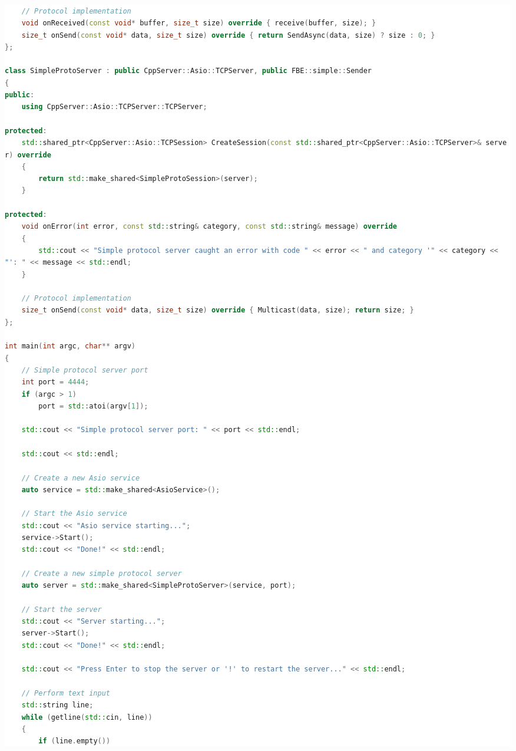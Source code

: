 ```c++
    // Protocol implementation
    void onReceived(const void* buffer, size_t size) override { receive(buffer, size); }
    size_t onSend(const void* data, size_t size) override { return SendAsync(data, size) ? size : 0; }
};

class SimpleProtoServer : public CppServer::Asio::TCPServer, public FBE::simple::Sender
{
public:
    using CppServer::Asio::TCPServer::TCPServer;

protected:
    std::shared_ptr<CppServer::Asio::TCPSession> CreateSession(const std::shared_ptr<CppServer::Asio::TCPServer>& server) override
    {
        return std::make_shared<SimpleProtoSession>(server);
    }

protected:
    void onError(int error, const std::string& category, const std::string& message) override
    {
        std::cout << "Simple protocol server caught an error with code " << error << " and category '" << category << "': " << message << std::endl;
    }

    // Protocol implementation
    size_t onSend(const void* data, size_t size) override { Multicast(data, size); return size; }
};

int main(int argc, char** argv)
{
    // Simple protocol server port
    int port = 4444;
    if (argc > 1)
        port = std::atoi(argv[1]);

    std::cout << "Simple protocol server port: " << port << std::endl;

    std::cout << std::endl;

    // Create a new Asio service
    auto service = std::make_shared<AsioService>();

    // Start the Asio service
    std::cout << "Asio service starting...";
    service->Start();
    std::cout << "Done!" << std::endl;

    // Create a new simple protocol server
    auto server = std::make_shared<SimpleProtoServer>(service, port);

    // Start the server
    std::cout << "Server starting...";
    server->Start();
    std::cout << "Done!" << std::endl;

    std::cout << "Press Enter to stop the server or '!' to restart the server..." << std::endl;

    // Perform text input
    std::string line;
    while (getline(std::cin, line))
    {
        if (line.empty())
```